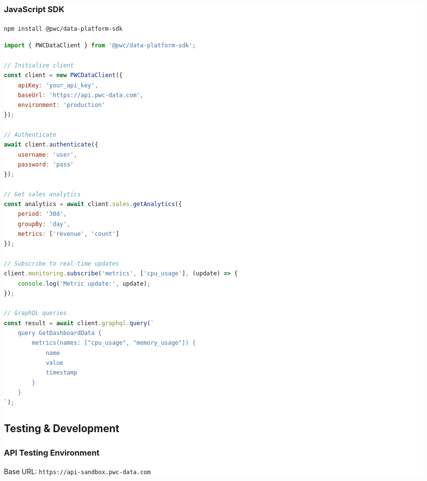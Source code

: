 ### JavaScript SDK

```bash
npm install @pwc/data-platform-sdk
```

```javascript
import { PWCDataClient } from '@pwc/data-platform-sdk';

// Initialize client
const client = new PWCDataClient({
    apiKey: 'your_api_key',
    baseUrl: 'https://api.pwc-data.com',
    environment: 'production'
});

// Authenticate
await client.authenticate({
    username: 'user',
    password: 'pass'
});

// Get sales analytics
const analytics = await client.sales.getAnalytics({
    period: '30d',
    groupBy: 'day',
    metrics: ['revenue', 'count']
});

// Subscribe to real-time updates
client.monitoring.subscribe('metrics', ['cpu_usage'], (update) => {
    console.log('Metric update:', update);
});

// GraphQL queries
const result = await client.graphql.query(`
    query GetDashboardData {
        metrics(names: ["cpu_usage", "memory_usage"]) {
            name
            value
            timestamp
        }
    }
`);
```

## Testing & Development

### API Testing Environment

Base URL: `https://api-sandbox.pwc-data.com`
